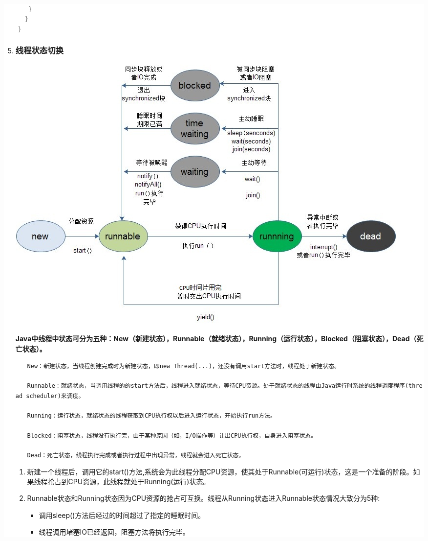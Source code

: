   ```java
          }
         }
       }
   ```

5. ### 线程状态切换
    ![等待通知_01](../../pics/等待通知_01.jpg)
    
    **Java中线程中状态可分为五种：New（新建状态），Runnable（就绪状态），Running（运行状态），Blocked（阻塞状态），Dead（死亡状态）。**
       
       　　New：新建状态，当线程创建完成时为新建状态，即new Thread(...)，还没有调用start方法时，线程处于新建状态。
       
       　　Runnable：就绪状态，当调用线程的的start方法后，线程进入就绪状态，等待CPU资源。处于就绪状态的线程由Java运行时系统的线程调度程序(thread scheduler)来调度。
       
       　　Running：运行状态，就绪状态的线程获取到CPU执行权以后进入运行状态，开始执行run方法。
       
       　　Blocked：阻塞状态，线程没有执行完，由于某种原因（如，I/O操作等）让出CPU执行权，自身进入阻塞状态。
       
       　　Dead：死亡状态，线程执行完成或者执行过程中出现异常，线程就会进入死亡状态。

    1. 新建一个线程后，调用它的start()方法,系统会为此线程分配CPU资源，使其处于Runnable(可运行)状态，这是一个准备的阶段。如果线程抢占到CPU资源，此线程就处于Running(运行)状态。

    2. Runnable状态和Running状态因为CPU资源的抢占可互换。线程从Running状态进入Runnable状态情况大致分为5种:

       - 调用sleep()方法后经过的时间超过了指定的睡眠时间。

       - 线程调用堵塞IO已经返回，阻塞方法将执行完毕。
